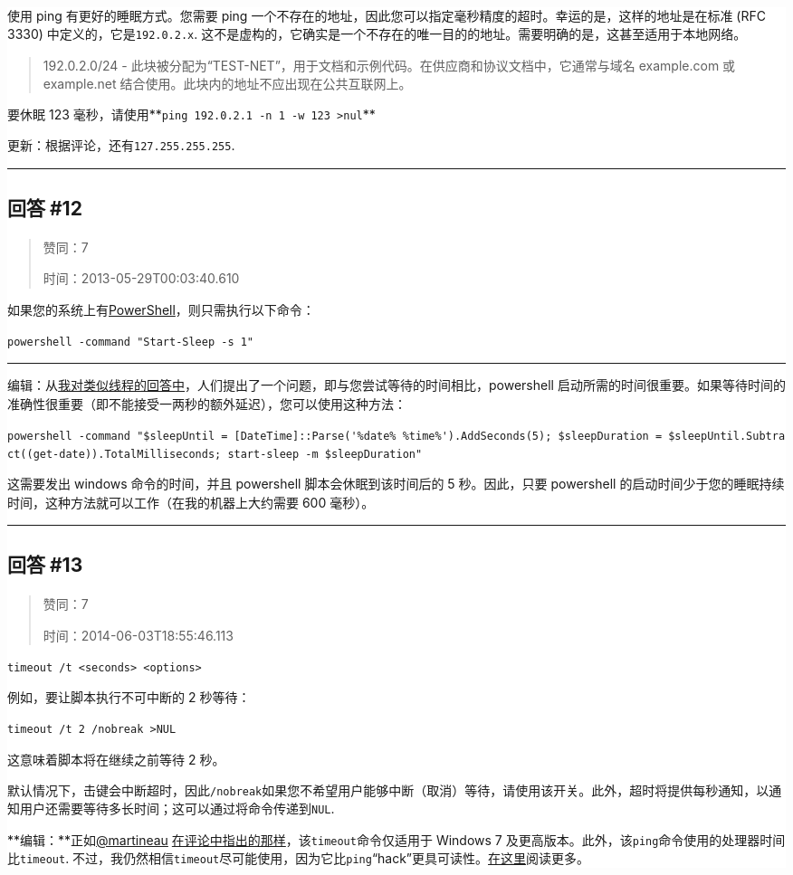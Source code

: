使用 ping 有更好的睡眠方式。您需要 ping 一个不存在的地址，因此您可以指定毫秒精度的超时。幸运的是，这样的地址是在标准 (RFC 3330) 中定义的，它是`192.0.2.x`. 这不是虚构的，它确实是一个不存在的唯一目的的地址。需要明确的是，这甚至适用于本地网络。

> 192.0.2.0/24 - 此块被分配为“TEST-NET”，用于文档和示例代码。在供应商和协议文档中，它通常与域名 example.com 或 example.net 结合使用。此块内的地址不应出现在公共互联网上。

要休眠 123 毫秒，请使用**`ping 192.0.2.1 -n 1 -w 123 >nul`**

更新：根据评论，还有`127.255.255.255`.

* * *

## 回答 #12

> 赞同：7
> 
> 时间：2013-05-29T00:03:40.610

如果您的系统上有[PowerShell](http://en.wikipedia.org/wiki/Windows_PowerShell)，则只需执行以下命令：

```
powershell -command "Start-Sleep -s 1" 
```

* * *

编辑：从[我对类似线程的回答中](https://stackoverflow.com/a/16803409/114200)，人们提出了一个问题，即与您尝试等待的时间相比，powershell 启动所需的时间很重要。如果等待时间的准确性很重要（即不能接受一两秒的额外延迟），您可以使用这种方法：

```
powershell -command "$sleepUntil = [DateTime]::Parse('%date% %time%').AddSeconds(5); $sleepDuration = $sleepUntil.Subtract((get-date)).TotalMilliseconds; start-sleep -m $sleepDuration" 
```

这需要发出 windows 命令的时间，并且 powershell 脚本会休眠到该时间后的 5 秒。因此，只要 powershell 的启动时间少于您的睡眠持续时间，这种方法就可以工作（在我的机器上大约需要 600 毫秒）。

* * *

## 回答 #13

> 赞同：7
> 
> 时间：2014-06-03T18:55:46.113

```
timeout /t <seconds> <options> 
```

例如，要让脚本执行不可中断的 2 秒等待：

```
timeout /t 2 /nobreak >NUL 
```

这意味着脚本将在继续之前等待 2 秒。

默认情况下，击键会中断超时，因此`/nobreak`如果您不希望用户能够中断（取消）等待，请使用该开关。此外，超时将提供每秒通知，以通知用户还需要等待多长时间；这可以通过将命令传递到`NUL`.

**编辑：**正如[@martineau](https://stackoverflow.com/users/355230/martineau) [在评论中指出的那样](https://stackoverflow.com/questions/166044/sleeping-in-a-batch-file#comment37041186_24022832)，该`timeout`命令仅适用于 Windows 7 及更高版本。此外，该`ping`命令使用的处理器时间比`timeout`. 不过，我仍然相信`timeout`尽可能使用，因为它比`ping`“hack”更具可读性。[在这里](https://ss64.com/nt/timeout.html)阅读更多。
